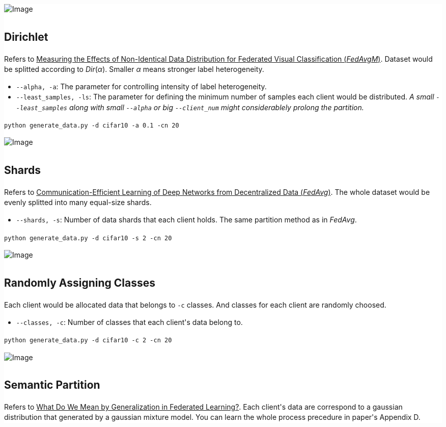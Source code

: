 <img src="../.github/images/distributions/iid.png" alt="Image" width="350"/>


## Dirichlet


Refers to [Measuring the Effects of Non-Identical Data Distribution for Federated Visual Classification (*FedAvgM*)](https://arxiv.org/abs/1909.06335). Dataset would be splitted according to $Dir(\alpha)$. Smaller $\alpha$ means stronger label heterogeneity.
  
- `--alpha, -a`: The parameter for controlling intensity of label heterogeneity.
- `--least_samples, -ls`: The parameter for defining the minimum number of samples each client would be distributed. *A small `--least_samples` along with small `--alpha` or big `--client_num` might considerablely prolong the partition.*

```shell
python generate_data.py -d cifar10 -a 0.1 -cn 20
``` 
<img src="../.github/images/distributions/dir0.1.png" alt="Image" width="350"/>



## Shards


Refers to [Communication-Efficient Learning of Deep Networks from Decentralized Data (*FedAvg*)](https://arxiv.org/abs/1602.05629). The whole dataset would be evenly splitted into many equal-size shards.

- `--shards, -s`: Number of data shards that each client holds. The same partition method as in *FedAvg*.

```shell
python generate_data.py -d cifar10 -s 2 -cn 20
``` 
<img src="../.github/images/distributions/shards2.png" alt="Image" width="350"/>


## Randomly Assigning Classes


Each client would be allocated data that belongs to `-c` classes. And classes for each client are randomly choosed.

- `--classes, -c`: Number of classes that each client's data belong to.

```shell
python generate_data.py -d cifar10 -c 2 -cn 20
``` 
<img src="../.github/images/distributions/classes2.png" alt="Image" width="350"/>

## Semantic Partition 


Refers to [What Do We Mean by Generalization in Federated Learning?](https://arxiv.org/abs/2110.14216). Each client's data are correspond to a gaussian distribution that generated by a gaussian mixture model. You can learn the whole process precedure in paper's Appendix D.
